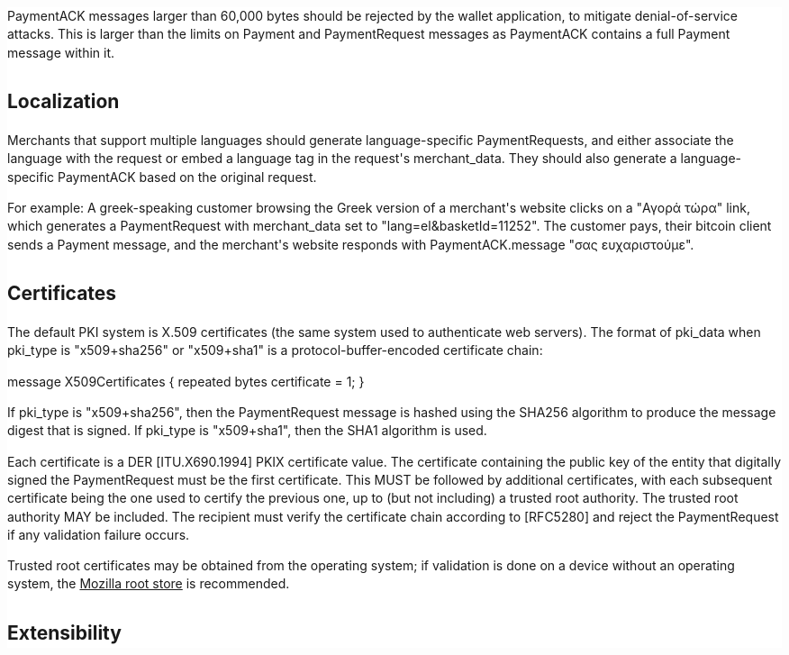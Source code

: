 PaymentACK messages larger than 60,000 bytes should be rejected by the
wallet application, to mitigate denial-of-service attacks. This is
larger than the limits on Payment and PaymentRequest messages as
PaymentACK contains a full Payment message within it.

## Localization

Merchants that support multiple languages should generate
language-specific PaymentRequests, and either associate the language
with the request or embed a language tag in the request\'s
merchant_data. They should also generate a language-specific PaymentACK
based on the original request.

For example: A greek-speaking customer browsing the Greek version of a
merchant\'s website clicks on a \"Αγορά τώρα\" link, which generates a
PaymentRequest with merchant_data set to \"lang=el&basketId=11252\". The
customer pays, their bitcoin client sends a Payment message, and the
merchant\'s website responds with PaymentACK.message \"σας
ευχαριστούμε\".

## Certificates

The default PKI system is X.509 certificates (the same system used to
authenticate web servers). The format of pki_data when pki_type is
\"x509+sha256\" or \"x509+sha1\" is a protocol-buffer-encoded
certificate chain:

message X509Certificates {
repeated bytes certificate = 1;
}

If pki_type is \"x509+sha256\", then the PaymentRequest message is
hashed using the SHA256 algorithm to produce the message digest that is
signed. If pki_type is \"x509+sha1\", then the SHA1 algorithm is used.

Each certificate is a DER \[ITU.X690.1994\] PKIX certificate value. The
certificate containing the public key of the entity that digitally
signed the PaymentRequest must be the first certificate. This MUST be
followed by additional certificates, with each subsequent certificate
being the one used to certify the previous one, up to (but not
including) a trusted root authority. The trusted root authority MAY be
included. The recipient must verify the certificate chain according to
\[RFC5280\] and reject the PaymentRequest if any validation failure
occurs.

Trusted root certificates may be obtained from the operating system; if
validation is done on a device without an operating system, the [Mozilla
root
store](http://www.mozilla.org/projects/security/certs/included/index.html)
is recommended.

## Extensibility

